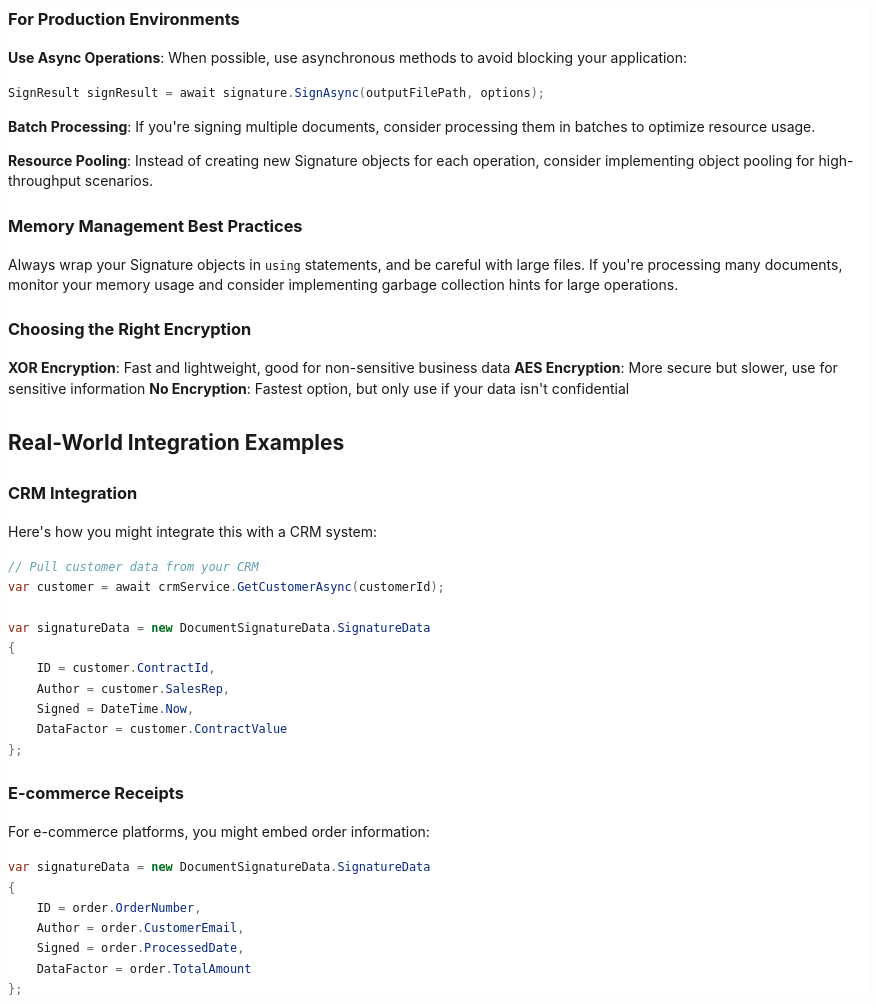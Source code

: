 ### For Production Environments

**Use Async Operations**: When possible, use asynchronous methods to avoid blocking your application:

```csharp
SignResult signResult = await signature.SignAsync(outputFilePath, options);
```

**Batch Processing**: If you're signing multiple documents, consider processing them in batches to optimize resource usage.

**Resource Pooling**: Instead of creating new Signature objects for each operation, consider implementing object pooling for high-throughput scenarios.

### Memory Management Best Practices

Always wrap your Signature objects in `using` statements, and be careful with large files. If you're processing many documents, monitor your memory usage and consider implementing garbage collection hints for large operations.

### Choosing the Right Encryption

**XOR Encryption**: Fast and lightweight, good for non-sensitive business data
**AES Encryption**: More secure but slower, use for sensitive information
**No Encryption**: Fastest option, but only use if your data isn't confidential

## Real-World Integration Examples

### CRM Integration

Here's how you might integrate this with a CRM system:

```csharp
// Pull customer data from your CRM
var customer = await crmService.GetCustomerAsync(customerId);

var signatureData = new DocumentSignatureData.SignatureData
{
    ID = customer.ContractId,
    Author = customer.SalesRep,
    Signed = DateTime.Now,
    DataFactor = customer.ContractValue
};
```

### E-commerce Receipts

For e-commerce platforms, you might embed order information:

```csharp
var signatureData = new DocumentSignatureData.SignatureData
{
    ID = order.OrderNumber,
    Author = order.CustomerEmail,
    Signed = order.ProcessedDate,
    DataFactor = order.TotalAmount
};
```
